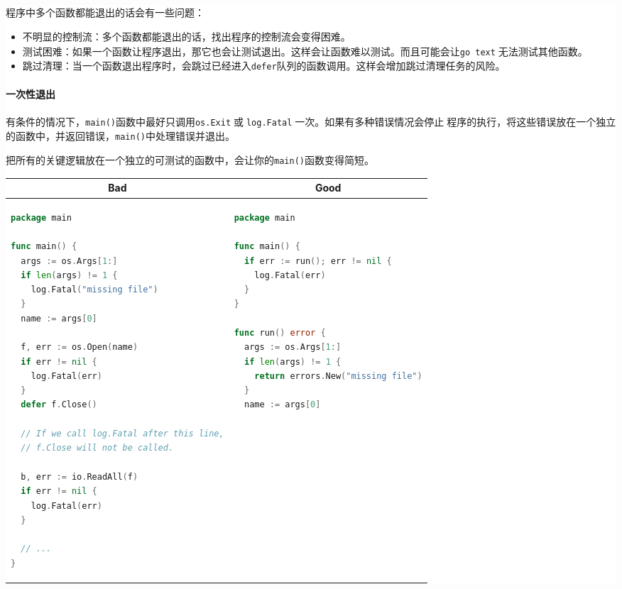 </td></tr>
</tbody></table>

程序中多个函数都能退出的话会有一些问题：

- 不明显的控制流：多个函数都能退出的话，找出程序的控制流会变得困难。
- 测试困难：如果一个函数让程序退出，那它也会让测试退出。这样会让函数难以测试。而且可能会让`go text`
  无法测试其他函数。
- 跳过清理：当一个函数退出程序时，会跳过已经进入`defer`队列的函数调用。这样会增加跳过清理任务的风险。

#### 一次性退出

有条件的情况下，`main()`函数中最好只调用`os.Exit` 或 `log.Fatal` 一次。如果有多种错误情况会停止
程序的执行，将这些错误放在一个独立的函数中，并返回错误，`main()`中处理错误并退出。

把所有的关键逻辑放在一个独立的可测试的函数中，会让你的`main()`函数变得简短。

<table>
<thead><tr><th>Bad</th><th>Good</th></tr></thead>
<tbody>
<tr><td>

```go
package main

func main() {
  args := os.Args[1:]
  if len(args) != 1 {
    log.Fatal("missing file")
  }
  name := args[0]

  f, err := os.Open(name)
  if err != nil {
    log.Fatal(err)
  }
  defer f.Close()

  // If we call log.Fatal after this line,
  // f.Close will not be called.

  b, err := io.ReadAll(f)
  if err != nil {
    log.Fatal(err)
  }

  // ...
}
```

</td><td>

```go
package main

func main() {
  if err := run(); err != nil {
    log.Fatal(err)
  }
}

func run() error {
  args := os.Args[1:]
  if len(args) != 1 {
    return errors.New("missing file")
  }
  name := args[0]

```

[Pointers vs. Values]: https://golang.org/doc/effective_go.html#pointers_vs_values
[`"time"`]: https://golang.org/pkg/time/
[`time.Time`]: https://golang.org/pkg/time/#Time
[`time.Duration`]: https://golang.org/pkg/time/#Duration
[`Time.AddDate`]: https://golang.org/pkg/time/#Time.AddDate
[`Time.Add`]: https://golang.org/pkg/time/#Time.Add
  [`flag`]: https://golang.org/pkg/flag/
  [`time.ParseDuration`]: https://golang.org/pkg/time/#ParseDuration
  [`encoding/json`]: https://golang.org/pkg/encoding/json/
  [RFC 3339]: https://tools.ietf.org/html/rfc3339
  [`UnmarshalJSON` method]: https://golang.org/pkg/time/#Time.UnmarshalJSON
  [`database/sql`]: https://golang.org/pkg/database/sql/
  [`gopkg.in/yaml.v2`]: https://godoc.org/gopkg.in/yaml.v2
[`Time.UnmarshalText`]: https://golang.org/pkg/time/#Time.UnmarshalText
[`time.RFC3339`]: https://golang.org/pkg/time/#RFC3339
[8728]: https://github.com/golang/go/issues/8728
[15190]: https://github.com/golang/go/issues/15190
[`errors.Is`]: https://golang.org/pkg/errors/#Is
[`errors.As`]: https://golang.org/pkg/errors/#As
[`errors.New`]: https://golang.org/pkg/errors/#New
[`fmt.Errorf`]: https://golang.org/pkg/fmt/#Errorf
[`"pkg/errors".Cause`]: https://godoc.org/github.com/pkg/errors#Cause
[Don't just check errors, handle them gracefully]: https://dave.cheney.net/2016/04/27/dont-just-check-errors-handle-them-gracefully
[type assertion]: https://golang.org/ref/spec#Type_assertions
[cascading failures]: https://en.wikipedia.org/wiki/Cascading_failure
[go.uber.org/atomic]: https://godoc.org/go.uber.org/atomic
[sync/atomic]: https://golang.org/pkg/sync/atomic/
[type embedding]: https://golang.org/doc/effective_go.html#embedding
[language specification]: https://golang.org/ref/spec
[predeclared identifiers]: https://golang.org/ref/spec#Predeclared_identifiers
  [Google Cloud Functions]: https://cloud.google.com/functions/docs/bestpractices/tips#use_global_variables_to_reuse_objects_in_future_invocations
[`os.Exit`]: https://golang.org/pkg/os/#Exit
[`log.Fatal*`]: https://golang.org/pkg/log/#Fatal
[Package Names]: https://blog.golang.org/package-names
[Style guideline for Go packages]: https://rakyll.org/style-packages/
[MixedCaps for function names]: https://golang.org/doc/effective_go.html#mixed-caps
[避免在公共结构中嵌入类型]: #avoid-embedding-types-in-public-structs
[Mutex的零值是有效的]: #zero-value-mutexes-are-valid
[声明空slice]: https://github.com/golang/go/wiki/CodeReviewComments#declaring-empty-slices
[`go vet`]: https://golang.org/cmd/vet/
[map初始化]: #map初始化
[Printf family]: https://golang.org/cmd/vet/#hdr-Printf_family
[go vet: Printf family check]: https://kuzminva.wordpress.com/2017/11/07/go-vet-printf-family-check/
[subtests]: https://blog.golang.org/subtests
  [Self-referential functions and the design of options]: https://commandcenter.blogspot.com/2014/01/self-referential-functions-and-design.html
  [Functional options for friendly APIs]: https://dave.cheney.net/2014/10/17/functional-options-for-friendly-apis
  [errcheck]: https://github.com/kisielk/errcheck
  [goimports]: https://godoc.org/golang.org/x/tools/cmd/goimports
  [golint]: https://github.com/golang/lint
  [govet]: https://golang.org/cmd/vet/
  [staticcheck]: https://staticcheck.io/
[golangci-lint]: https://github.com/golangci/golangci-lint
[.golangci.yml]: https://github.com/uber-go/guide/blob/master/.golangci.yml
[various linters]: https://golangci-lint.run/usage/linters/